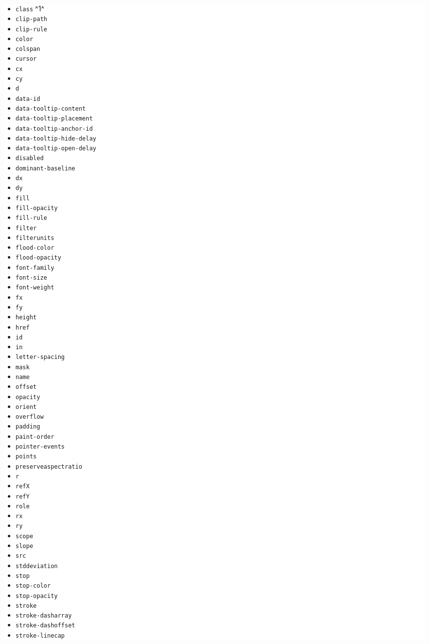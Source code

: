 * `class` ^1^
* `clip-path`
* `clip-rule`
* `color`
* `colspan`
* `cursor`
* `cx`
* `cy`
* `d`
* `data-id`
* `data-tooltip-content`
* `data-tooltip-placement`
* `data-tooltip-anchor-id`
* `data-tooltip-hide-delay`
* `data-tooltip-open-delay`
* `disabled`
* `dominant-baseline`
* `dx`
* `dy`
* `fill`
* `fill-opacity`
* `fill-rule`
* `filter`
* `filterunits`
* `flood-color`
* `flood-opacity`
* `font-family`
* `font-size`
* `font-weight`
* `fx`
* `fy`
* `height`
* `href`
* `id`
* `in`
* `letter-spacing`
* `mask`
* `name`
* `offset`
* `opacity`
* `orient`
* `overflow`
* `padding`
* `paint-order`
* `pointer-events`
* `points`
* `preserveaspectratio`
* `r`
* `refX`
* `refY`
* `role`
* `rx`
* `ry`
* `scope`
* `slope`
* `src`
* `stddeviation`
* `stop`
* `stop-color`
* `stop-opacity`
* `stroke`
* `stroke-dasharray`
* `stroke-dashoffset`
* `stroke-linecap`